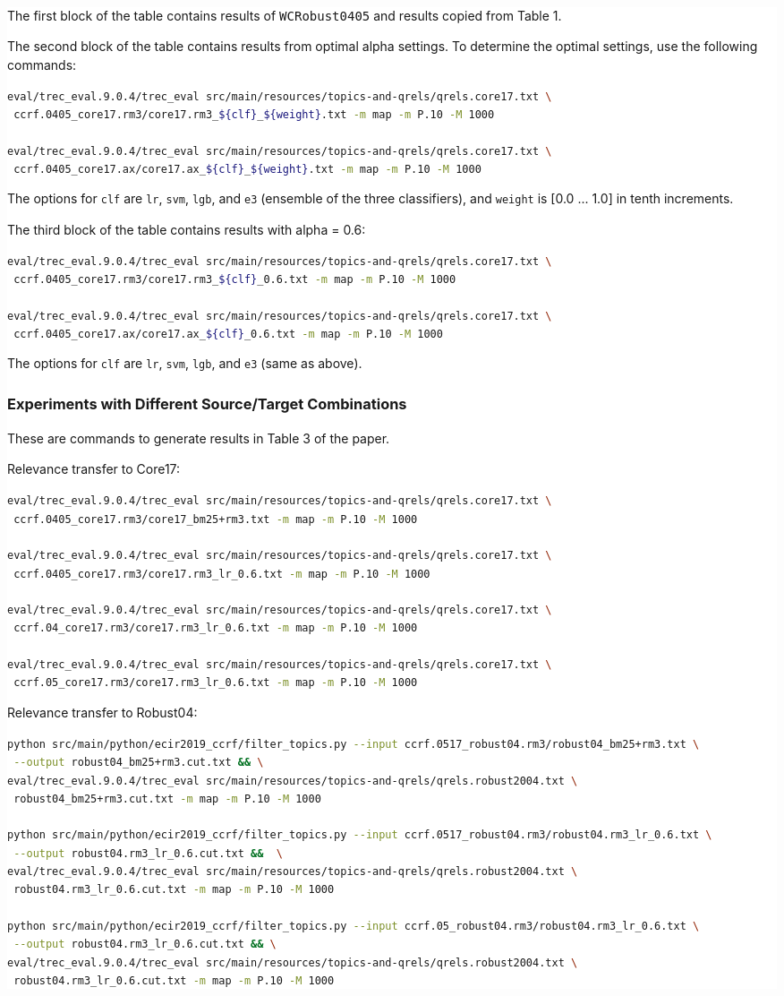 The first block of the table contains results of <tt>WCRobust0405</tt> and results copied from Table 1.

The second block of the table contains results from optimal alpha settings.
To determine the optimal settings, use the following commands:

```bash
eval/trec_eval.9.0.4/trec_eval src/main/resources/topics-and-qrels/qrels.core17.txt \
 ccrf.0405_core17.rm3/core17.rm3_${clf}_${weight}.txt -m map -m P.10 -M 1000

eval/trec_eval.9.0.4/trec_eval src/main/resources/topics-and-qrels/qrels.core17.txt \
 ccrf.0405_core17.ax/core17.ax_${clf}_${weight}.txt -m map -m P.10 -M 1000
```

The options for `clf` are `lr`, `svm`, `lgb`, and `e3` (ensemble of the three classifiers), and `weight` is [0.0 ... 1.0] in tenth increments.

The third block of the table contains results with alpha = 0.6:

```bash
eval/trec_eval.9.0.4/trec_eval src/main/resources/topics-and-qrels/qrels.core17.txt \
 ccrf.0405_core17.rm3/core17.rm3_${clf}_0.6.txt -m map -m P.10 -M 1000

eval/trec_eval.9.0.4/trec_eval src/main/resources/topics-and-qrels/qrels.core17.txt \
 ccrf.0405_core17.ax/core17.ax_${clf}_0.6.txt -m map -m P.10 -M 1000
```

The options for `clf` are `lr`, `svm`, `lgb`, and `e3` (same as above).

### Experiments with Different Source/Target Combinations

These are commands to generate results in Table 3 of the paper.

Relevance transfer to Core17:

```bash
eval/trec_eval.9.0.4/trec_eval src/main/resources/topics-and-qrels/qrels.core17.txt \
 ccrf.0405_core17.rm3/core17_bm25+rm3.txt -m map -m P.10 -M 1000

eval/trec_eval.9.0.4/trec_eval src/main/resources/topics-and-qrels/qrels.core17.txt \
 ccrf.0405_core17.rm3/core17.rm3_lr_0.6.txt -m map -m P.10 -M 1000

eval/trec_eval.9.0.4/trec_eval src/main/resources/topics-and-qrels/qrels.core17.txt \
 ccrf.04_core17.rm3/core17.rm3_lr_0.6.txt -m map -m P.10 -M 1000

eval/trec_eval.9.0.4/trec_eval src/main/resources/topics-and-qrels/qrels.core17.txt \
 ccrf.05_core17.rm3/core17.rm3_lr_0.6.txt -m map -m P.10 -M 1000
```

Relevance transfer to Robust04:

```bash
python src/main/python/ecir2019_ccrf/filter_topics.py --input ccrf.0517_robust04.rm3/robust04_bm25+rm3.txt \
 --output robust04_bm25+rm3.cut.txt && \
eval/trec_eval.9.0.4/trec_eval src/main/resources/topics-and-qrels/qrels.robust2004.txt \
 robust04_bm25+rm3.cut.txt -m map -m P.10 -M 1000

python src/main/python/ecir2019_ccrf/filter_topics.py --input ccrf.0517_robust04.rm3/robust04.rm3_lr_0.6.txt \
 --output robust04.rm3_lr_0.6.cut.txt &&  \
eval/trec_eval.9.0.4/trec_eval src/main/resources/topics-and-qrels/qrels.robust2004.txt \
 robust04.rm3_lr_0.6.cut.txt -m map -m P.10 -M 1000

python src/main/python/ecir2019_ccrf/filter_topics.py --input ccrf.05_robust04.rm3/robust04.rm3_lr_0.6.txt \
 --output robust04.rm3_lr_0.6.cut.txt && \
eval/trec_eval.9.0.4/trec_eval src/main/resources/topics-and-qrels/qrels.robust2004.txt \
 robust04.rm3_lr_0.6.cut.txt -m map -m P.10 -M 1000

```